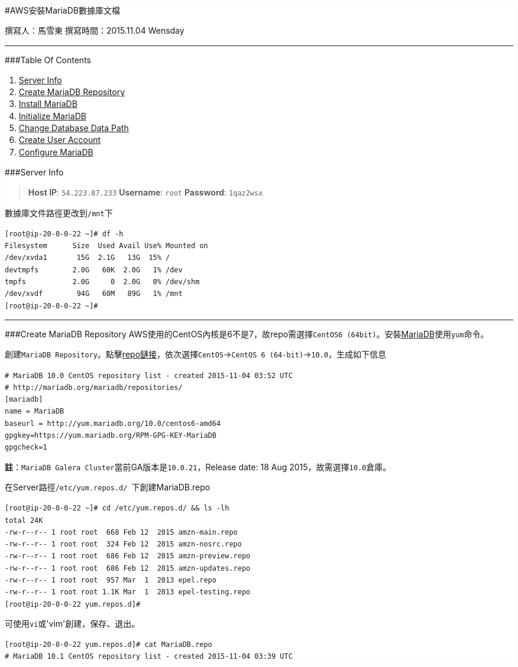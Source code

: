#AWS安裝MariaDB數據庫文檔


撰寫人：馬雪東
撰寫時間：2015.11.04 Wensday

---


###Table Of Contents
1. [Server Info](#server-info)
2. [Create MariaDB Repository](#create-mariadb-repository)
3. [Install MariaDB](#install-mariadb)
4. [Initialize MariaDB](#initialize-mariadb)
5. [Change Database Data Path](#change-database-data-path)
6. [Create User Account](#create-user-account)
7. [Configure MariaDB](#configure-mariadb)


###Server Info
>**Host IP**:  `54.223.87.233`
**Username**: `root`
**Password**:  `1qaz2wsx`

數據庫文件路徑更改到`/mnt`下
```
[root@ip-20-0-0-22 ~]# df -h
Filesystem      Size  Used Avail Use% Mounted on
/dev/xvda1       15G  2.1G   13G  15% /
devtmpfs        2.0G   60K  2.0G   1% /dev
tmpfs           2.0G     0  2.0G   0% /dev/shm
/dev/xvdf        94G   60M   89G   1% /mnt
[root@ip-20-0-0-22 ~]#
```

---

###Create MariaDB Repository
AWS使用的CentOS內核是6不是7，故repo需選擇`CentOS6 (64bit)`。安裝[MariaDB](https://mariadb.org/ 'MariaDB')使用`yum`命令。

創建`MariaDB Repository`。點擊[repo鏈接](https://downloads.mariadb.org/mariadb/repositories/ 'Setting up MariaDB Repositories')，依次選擇`CentOS`->`CentOS 6 (64-bit)`->`10.0`，生成如下信息
```
# MariaDB 10.0 CentOS repository list - created 2015-11-04 03:52 UTC
# http://mariadb.org/mariadb/repositories/
[mariadb]
name = MariaDB
baseurl = http://yum.mariadb.org/10.0/centos6-amd64
gpgkey=https://yum.mariadb.org/RPM-GPG-KEY-MariaDB
gpgcheck=1
```

**註**：`MariaDB Galera Cluster`當前GA版本是`10.0.21`，Release date: 18 Aug 2015，故需選擇`10.0`倉庫。


在Server路徑`/etc/yum.repos.d/ `下創建MariaDB.repo
```
[root@ip-20-0-0-22 ~]# cd /etc/yum.repos.d/ && ls -lh
total 24K
-rw-r--r-- 1 root root  668 Feb 12  2015 amzn-main.repo
-rw-r--r-- 1 root root  324 Feb 12  2015 amzn-nosrc.repo
-rw-r--r-- 1 root root  686 Feb 12  2015 amzn-preview.repo
-rw-r--r-- 1 root root  686 Feb 12  2015 amzn-updates.repo
-rw-r--r-- 1 root root  957 Mar  1  2013 epel.repo
-rw-r--r-- 1 root root 1.1K Mar  1  2013 epel-testing.repo
[root@ip-20-0-0-22 yum.repos.d]# 
```
可使用`vi`或'vim'創建，保存、退出。
```                                                               
[root@ip-20-0-0-22 yum.repos.d]# cat MariaDB.repo 
# MariaDB 10.1 CentOS repository list - created 2015-11-04 03:39 UTC
```